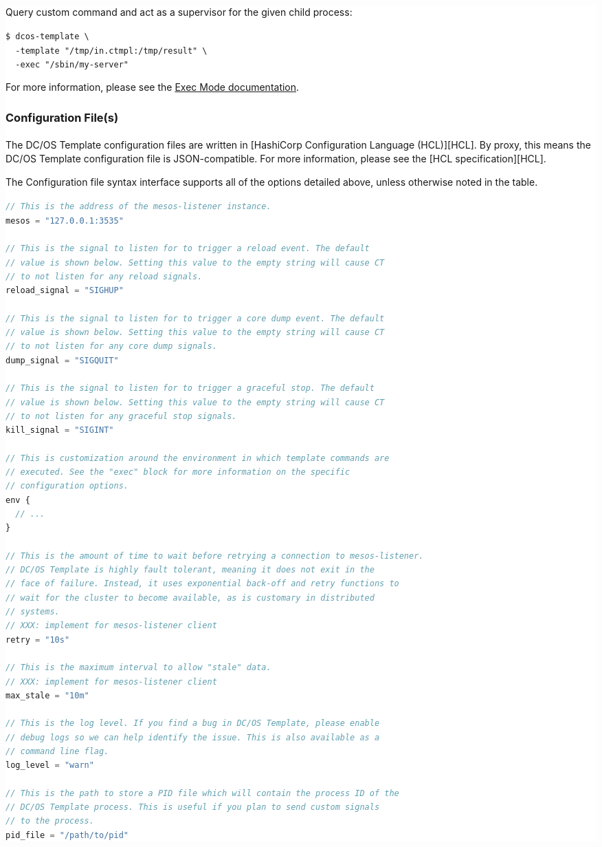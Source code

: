 Query custom command and act as a supervisor for the given child process:

```shell
$ dcos-template \
  -template "/tmp/in.ctmpl:/tmp/result" \
  -exec "/sbin/my-server"
```

For more information, please see the [Exec Mode documentation](#exec-mode).

### Configuration File(s)
The DC/OS Template configuration files are written in [HashiCorp Configuration Language (HCL)][HCL]. By proxy, this means the DC/OS Template configuration file is JSON-compatible. For more information, please see the [HCL specification][HCL].

The Configuration file syntax interface supports all of the options detailed above, unless otherwise noted in the table.

```javascript
// This is the address of the mesos-listener instance.
mesos = "127.0.0.1:3535"

// This is the signal to listen for to trigger a reload event. The default
// value is shown below. Setting this value to the empty string will cause CT
// to not listen for any reload signals.
reload_signal = "SIGHUP"

// This is the signal to listen for to trigger a core dump event. The default
// value is shown below. Setting this value to the empty string will cause CT
// to not listen for any core dump signals.
dump_signal = "SIGQUIT"

// This is the signal to listen for to trigger a graceful stop. The default
// value is shown below. Setting this value to the empty string will cause CT
// to not listen for any graceful stop signals.
kill_signal = "SIGINT"

// This is customization around the environment in which template commands are
// executed. See the "exec" block for more information on the specific
// configuration options.
env {
  // ...
}

// This is the amount of time to wait before retrying a connection to mesos-listener.
// DC/OS Template is highly fault tolerant, meaning it does not exit in the
// face of failure. Instead, it uses exponential back-off and retry functions to
// wait for the cluster to become available, as is customary in distributed
// systems.
// XXX: implement for mesos-listener client
retry = "10s"

// This is the maximum interval to allow "stale" data.
// XXX: implement for mesos-listener client
max_stale = "10m"

// This is the log level. If you find a bug in DC/OS Template, please enable
// debug logs so we can help identify the issue. This is also available as a
// command line flag.
log_level = "warn"

// This is the path to store a PID file which will contain the process ID of the
// DC/OS Template process. This is useful if you plan to send custom signals
// to the process.
pid_file = "/path/to/pid"

```

[github for consul-template]: https://github.com/hashicorp/consul-template
[godocs for consul-template]: https://godoc.org/github.com/hashicorp/consul-template